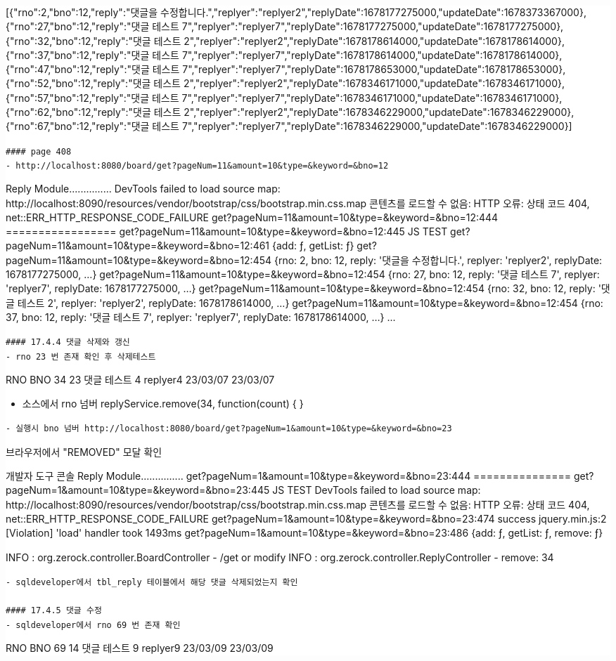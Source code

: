 [{"rno":2,"bno":12,"reply":"댓글을 수정합니다.","replyer":"replyer2","replyDate":1678177275000,"updateDate":1678373367000},{"rno":27,"bno":12,"reply":"댓글 테스트 7","replyer":"replyer7","replyDate":1678177275000,"updateDate":1678177275000},{"rno":32,"bno":12,"reply":"댓글 테스트 2","replyer":"replyer2","replyDate":1678178614000,"updateDate":1678178614000},{"rno":37,"bno":12,"reply":"댓글 테스트 7","replyer":"replyer7","replyDate":1678178614000,"updateDate":1678178614000},{"rno":47,"bno":12,"reply":"댓글 테스트 7","replyer":"replyer7","replyDate":1678178653000,"updateDate":1678178653000},{"rno":52,"bno":12,"reply":"댓글 테스트 2","replyer":"replyer2","replyDate":1678346171000,"updateDate":1678346171000},{"rno":57,"bno":12,"reply":"댓글 테스트 7","replyer":"replyer7","replyDate":1678346171000,"updateDate":1678346171000},{"rno":62,"bno":12,"reply":"댓글 테스트 2","replyer":"replyer2","replyDate":1678346229000,"updateDate":1678346229000},{"rno":67,"bno":12,"reply":"댓글 테스트 7","replyer":"replyer7","replyDate":1678346229000,"updateDate":1678346229000}]
```
#### page 408
- http://localhost:8080/board/get?pageNum=11&amount=10&type=&keyword=&bno=12
```
Reply Module...............
DevTools failed to load source map: http://localhost:8090/resources/vendor/bootstrap/css/bootstrap.min.css.map 콘텐츠를 로드할 수 없음: HTTP 오류: 상태 코드 404, net::ERR_HTTP_RESPONSE_CODE_FAILURE
get?pageNum=11&amount=10&type=&keyword=&bno=12:444 =================
get?pageNum=11&amount=10&type=&keyword=&bno=12:445 JS TEST
get?pageNum=11&amount=10&type=&keyword=&bno=12:461 {add: ƒ, getList: ƒ}
get?pageNum=11&amount=10&type=&keyword=&bno=12:454 {rno: 2, bno: 12, reply: '댓글을 수정합니다.', replyer: 'replyer2', replyDate: 1678177275000, …}
get?pageNum=11&amount=10&type=&keyword=&bno=12:454 {rno: 27, bno: 12, reply: '댓글 테스트 7', replyer: 'replyer7', replyDate: 1678177275000, …}
get?pageNum=11&amount=10&type=&keyword=&bno=12:454 {rno: 32, bno: 12, reply: '댓글 테스트 2', replyer: 'replyer2', replyDate: 1678178614000, …}
get?pageNum=11&amount=10&type=&keyword=&bno=12:454 {rno: 37, bno: 12, reply: '댓글 테스트 7', replyer: 'replyer7', replyDate: 1678178614000, …}
...
```
#### 17.4.4 댓글 삭제와 갱신
- rno 23 번 존재 확인 후 삭제테스트
```
RNO BNO
34  23  댓글 테스트 4    replyer4    23/03/07    23/03/07
```
```
* 소스에서 rno 넘버
replyService.remove(34, function(count) { }
```
- 실행시 bno 넘버 http://localhost:8080/board/get?pageNum=1&amount=10&type=&keyword=&bno=23
```
브라우저에서 "REMOVED" 모달 확인

개발자 도구 콘솔
Reply Module...............
get?pageNum=1&amount=10&type=&keyword=&bno=23:444 ===============
get?pageNum=1&amount=10&type=&keyword=&bno=23:445 JS TEST
DevTools failed to load source map: http://localhost:8090/resources/vendor/bootstrap/css/bootstrap.min.css.map 콘텐츠를 로드할 수 없음: HTTP 오류: 상태 코드 404, net::ERR_HTTP_RESPONSE_CODE_FAILURE
get?pageNum=1&amount=10&type=&keyword=&bno=23:474 success
jquery.min.js:2 [Violation] 'load' handler took 1493ms
get?pageNum=1&amount=10&type=&keyword=&bno=23:486 {add: ƒ, getList: ƒ, remove: ƒ}
```
```
INFO : org.zerock.controller.BoardController - /get or modify
INFO : org.zerock.controller.ReplyController - remove: 34
```
- sqldeveloper에서 tbl_reply 테이블에서 해당 댓글 삭제되었는지 확인

#### 17.4.5 댓글 수정
- sqldeveloper에서 rno 69 번 존재 확인
```
RNO BNO
69  14  댓글 테스트 9    replyer9    23/03/09    23/03/09
```
```